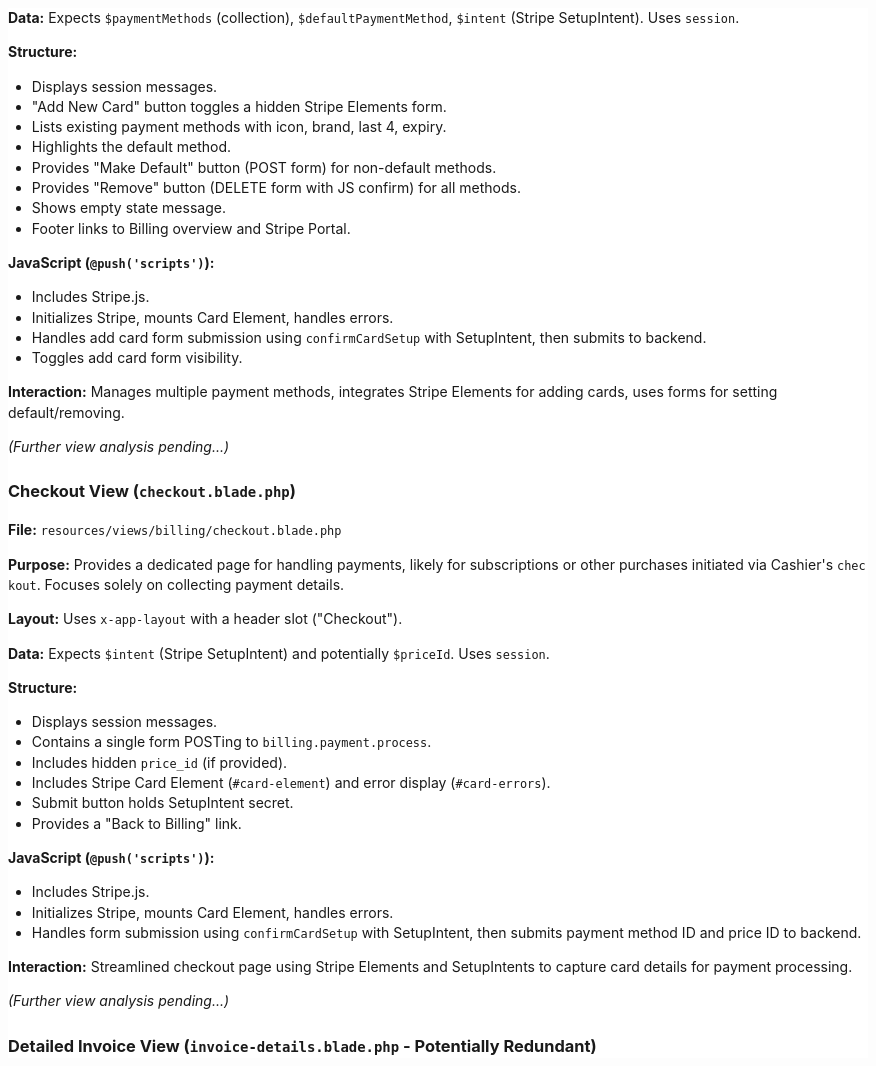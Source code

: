 **Data:** Expects `$paymentMethods` (collection), `$defaultPaymentMethod`, `$intent` (Stripe SetupIntent). Uses `session`.

**Structure:**
*   Displays session messages.
*   "Add New Card" button toggles a hidden Stripe Elements form.
*   Lists existing payment methods with icon, brand, last 4, expiry.
*   Highlights the default method.
*   Provides "Make Default" button (POST form) for non-default methods.
*   Provides "Remove" button (DELETE form with JS confirm) for all methods.
*   Shows empty state message.
*   Footer links to Billing overview and Stripe Portal.

**JavaScript (`@push('scripts')`):**
*   Includes Stripe.js.
*   Initializes Stripe, mounts Card Element, handles errors.
*   Handles add card form submission using `confirmCardSetup` with SetupIntent, then submits to backend.
*   Toggles add card form visibility.

**Interaction:** Manages multiple payment methods, integrates Stripe Elements for adding cards, uses forms for setting default/removing.

*(Further view analysis pending...)*

### Checkout View (`checkout.blade.php`)

**File:** `resources/views/billing/checkout.blade.php`

**Purpose:** Provides a dedicated page for handling payments, likely for subscriptions or other purchases initiated via Cashier's `checkout`. Focuses solely on collecting payment details.

**Layout:** Uses `x-app-layout` with a header slot ("Checkout").

**Data:** Expects `$intent` (Stripe SetupIntent) and potentially `$priceId`. Uses `session`.

**Structure:**
*   Displays session messages.
*   Contains a single form POSTing to `billing.payment.process`.
*   Includes hidden `price_id` (if provided).
*   Includes Stripe Card Element (`#card-element`) and error display (`#card-errors`).
*   Submit button holds SetupIntent secret.
*   Provides a "Back to Billing" link.

**JavaScript (`@push('scripts')`):**
*   Includes Stripe.js.
*   Initializes Stripe, mounts Card Element, handles errors.
*   Handles form submission using `confirmCardSetup` with SetupIntent, then submits payment method ID and price ID to backend.

**Interaction:** Streamlined checkout page using Stripe Elements and SetupIntents to capture card details for payment processing.

*(Further view analysis pending...)*

### Detailed Invoice View (`invoice-details.blade.php` - Potentially Redundant)
